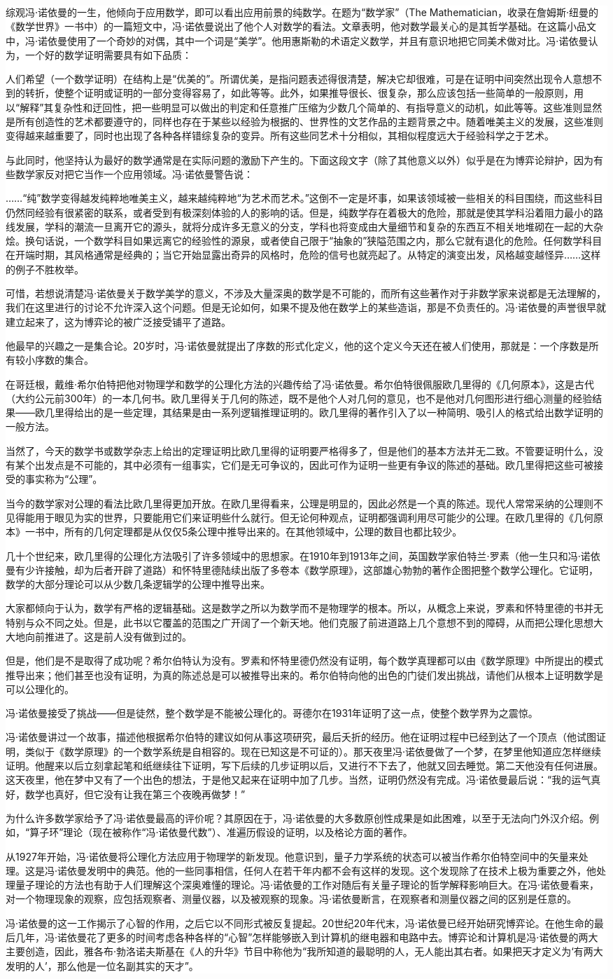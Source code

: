 综观冯·诺依曼的一生，他倾向于应用数学，即可以看出应用前景的纯数学。在题为“数学家”（The Mathematician，收录在詹姆斯·纽曼的《数学世界》一书中）的一篇短文中，冯·诺依曼说出了他个人对数学的看法。文章表明，他对数学最关心的是其哲学基础。在这篇小品文中，冯·诺依曼使用了一个奇妙的对偶，其中一个词是“美学”。他用惠斯勒的术语定义数学，并且有意识地把它同美术做对比。冯·诺依曼认为，一个好的数学证明需要具有如下品质：


人们希望（一个数学证明）在结构上是“优美的”。所谓优美，是指问题表述得很清楚，解决它却很难，可是在证明中间突然出现令人意想不到的转折，使整个证明或证明的一部分变得容易了，如此等等。此外，如果推导很长、很复杂，那么应该包括一些简单的一般原则，用以“解释”其复杂性和迂回性，把一些明显可以做出的判定和任意推广压缩为少数几个简单的、有指导意义的动机，如此等等。这些准则显然是所有创造性的艺术都要遵守的，同样也存在于某些以经验为根据的、世界性的文艺作品的主题背景之中。随着唯美主义的发展，这些准则变得越来越重要了，同时也出现了各种各样错综复杂的变异。所有这些同艺术十分相似，其相似程度远大于经验科学之于艺术。




与此同时，他坚持认为最好的数学通常是在实际问题的激励下产生的。下面这段文字（除了其他意义以外）似乎是在为博弈论辩护，因为有些数学家反对把它当作一个应用领域。冯·诺依曼警告说：


……“纯”数学变得越发纯粹地唯美主义，越来越纯粹地“为艺术而艺术。”这倒不一定是坏事，如果该领域被一些相关的科目围绕，而这些科目仍然同经验有很紧密的联系，或者受到有极深刻体验的人的影响的话。但是，纯数学存在着极大的危险，那就是使其学科沿着阻力最小的路线发展，学科的潮流一旦离开它的源头，就将分成许多无意义的分支，学科也将变成由大量细节和复杂的东西互不相关地堆砌在一起的大杂烩。换句话说，一个数学科目如果远离它的经验性的源泉，或者使自己限于“抽象的”狭隘范围之内，那么它就有退化的危险。任何数学科目在开端时期，其风格通常是经典的；当它开始显露出奇异的风格时，危险的信号也就亮起了。从特定的演变出发，风格越变越怪异……这样的例子不胜枚举。




可惜，若想说清楚冯·诺依曼关于数学美学的意义，不涉及大量深奥的数学是不可能的，而所有这些著作对于非数学家来说都是无法理解的，我们在这里进行的讨论不允许深入这个问题。但是无论如何，如果不提及他在数学上的某些造诣，那是不负责任的。冯·诺依曼的声誉很早就建立起来了，这为博弈论的被广泛接受铺平了道路。

他最早的兴趣之一是集合论。20岁时，冯·诺依曼就提出了序数的形式化定义，他的这个定义今天还在被人们使用，那就是：一个序数是所有较小序数的集合。

在哥廷根，戴维·希尔伯特把他对物理学和数学的公理化方法的兴趣传给了冯·诺依曼。希尔伯特很佩服欧几里得的《几何原本》，这是古代（大约公元前300年）的一本几何书。欧几里得关于几何的陈述，既不是他个人对几何的意见，也不是他对几何图形进行细心测量的经验结果——欧几里得给出的是一些定理，其结果是由一系列逻辑推理证明的。欧几里得的著作引入了以一种简明、吸引人的格式给出数学证明的一般方法。

当然了，今天的数学书或数学杂志上给出的定理证明比欧几里得的证明要严格得多了，但是他们的基本方法并无二致。不管要证明什么，没有某个出发点是不可能的，其中必须有一组事实，它们是无可争议的，因此可作为证明一些更有争议的陈述的基础。欧几里得把这些可被接受的事实称为“公理”。

当今的数学家对公理的看法比欧几里得更加开放。在欧几里得看来，公理是明显的，因此必然是一个真的陈述。现代人常常采纳的公理则不见得能用于眼见为实的世界，只要能用它们来证明些什么就行。但无论何种观点，证明都强调利用尽可能少的公理。在欧几里得的《几何原本》一书中，所有的几何定理都是从仅仅5条公理中推导出来的。在其他领域中，公理的数目也都比较少。

几十个世纪来，欧几里得的公理化方法吸引了许多领域中的思想家。在1910年到1913年之间，英国数学家伯特兰·罗素（他一生只和冯·诺依曼有少许接触，却为后者开辟了道路）和怀特里德陆续出版了多卷本《数学原理》，这部雄心勃勃的著作企图把整个数学公理化。它证明，数学的大部分理论可以从少数几条逻辑学的公理中推导出来。

大家都倾向于认为，数学有严格的逻辑基础。这是数学之所以为数学而不是物理学的根本。所以，从概念上来说，罗素和怀特里德的书并无特别与众不同之处。但是，此书以它覆盖的范围之广开阔了一个新天地。他们克服了前进道路上几个意想不到的障碍，从而把公理化思想大大地向前推进了。这是前人没有做到过的。

但是，他们是不是取得了成功呢？希尔伯特认为没有。罗素和怀特里德仍然没有证明，每个数学真理都可以由《数学原理》中所提出的模式推导出来；他们甚至也没有证明，为真的陈述总是可以被推导出来的。希尔伯特向他的出色的门徒们发出挑战，请他们从根本上证明数学是可以公理化的。

冯·诺依曼接受了挑战——但是徒然，整个数学是不能被公理化的。哥德尔在1931年证明了这一点，使整个数学界为之震惊。

冯·诺依曼讲过一个故事，描述他根据希尔伯特的建议如何从事这项研究，最后夭折的经历。他在证明过程中已经到达了一个顶点（他试图证明，类似于《数学原理》的一个数学系统是自相容的。现在已知这是不可证的）。那天夜里冯·诺依曼做了一个梦，在梦里他知道应怎样继续证明。他醒来以后立刻拿起笔和纸继续往下证明，写下后续的几步证明以后，又进行不下去了，他就又回去睡觉。第二天他没有任何进展。这天夜里，他在梦中又有了一个出色的想法，于是他又起来在证明中加了几步。当然，证明仍然没有完成。冯·诺依曼最后说：“我的运气真好，数学也真好，但它没有让我在第三个夜晚再做梦！”

为什么许多数学家给予了冯·诺依曼最高的评价呢？其原因在于，冯·诺依曼的大多数原创性成果是如此困难，以至于无法向门外汉介绍。例如，“算子环”理论（现在被称作“冯·诺依曼代数”）、准遍历假设的证明，以及格论方面的著作。

从1927年开始，冯·诺依曼将公理化方法应用于物理学的新发现。他意识到，量子力学系统的状态可以被当作希尔伯特空间中的矢量来处理。这是冯·诺依曼发明中的典范。他的一些同事相信，任何人在若干年内都不会有这样的发现。这个发现除了在技术上极为重要之外，他处理量子理论的方法也有助于人们理解这个深奥难懂的理论。冯·诺依曼的工作对随后有关量子理论的哲学解释影响巨大。在冯·诺依曼看来，对一个物理现象的观察，应包括观察者、测量仪器，以及被观察的现象。冯·诺依曼断言，在观察者和测量仪器之间的区别是任意的。

冯·诺依曼的这一工作揭示了心智的作用，之后它以不同形式被反复提起。20世纪20年代末，冯·诺依曼已经开始研究博弈论。在他生命的最后几年，冯·诺依曼花了更多的时间考虑各种各样的“心智”怎样能够嵌入到计算机的继电器和电路中去。博弈论和计算机是冯·诺依曼的两大主要创造，因此，雅各布·勃洛诺夫斯基在《人的升华》节目中称他为“我所知道的最聪明的人，无人能出其右者。如果把天才定义为‘有两大发明的人’，那么他是一位名副其实的天才”。
